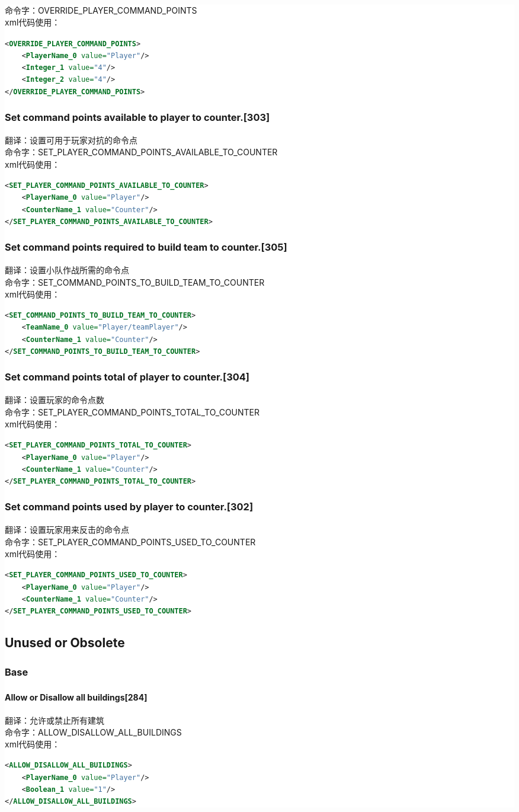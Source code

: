 命令字：OVERRIDE_PLAYER_COMMAND_POINTS                  
 xml代码使用：
```xml 
<OVERRIDE_PLAYER_COMMAND_POINTS>
    <PlayerName_0 value="Player"/>
    <Integer_1 value="4"/>
    <Integer_2 value="4"/>
</OVERRIDE_PLAYER_COMMAND_POINTS>     
```            
### Set command points available to player to counter.[303]
 翻译：设置可用于玩家对抗的命令点               
 命令字：SET_PLAYER_COMMAND_POINTS_AVAILABLE_TO_COUNTER                  
 xml代码使用：
```xml 
<SET_PLAYER_COMMAND_POINTS_AVAILABLE_TO_COUNTER>
    <PlayerName_0 value="Player"/>
    <CounterName_1 value="Counter"/>
</SET_PLAYER_COMMAND_POINTS_AVAILABLE_TO_COUNTER>     
```            
### Set command points required to build team to counter.[305]
 翻译：设置小队作战所需的命令点               
 命令字：SET_COMMAND_POINTS_TO_BUILD_TEAM_TO_COUNTER                  
 xml代码使用：
```xml 
<SET_COMMAND_POINTS_TO_BUILD_TEAM_TO_COUNTER>
    <TeamName_0 value="Player/teamPlayer"/>
    <CounterName_1 value="Counter"/>
</SET_COMMAND_POINTS_TO_BUILD_TEAM_TO_COUNTER>     
```            
### Set command points total of player to counter.[304]
 翻译：设置玩家的命令点数               
 命令字：SET_PLAYER_COMMAND_POINTS_TOTAL_TO_COUNTER                  
 xml代码使用：
```xml 
<SET_PLAYER_COMMAND_POINTS_TOTAL_TO_COUNTER>
    <PlayerName_0 value="Player"/>
    <CounterName_1 value="Counter"/>
</SET_PLAYER_COMMAND_POINTS_TOTAL_TO_COUNTER>     
```            
### Set command points used by player to counter.[302]
 翻译：设置玩家用来反击的命令点               
 命令字：SET_PLAYER_COMMAND_POINTS_USED_TO_COUNTER                  
 xml代码使用：
```xml 
<SET_PLAYER_COMMAND_POINTS_USED_TO_COUNTER>
    <PlayerName_0 value="Player"/>
    <CounterName_1 value="Counter"/>
</SET_PLAYER_COMMAND_POINTS_USED_TO_COUNTER>     
```            
##  Unused or Obsolete
### Base
#### Allow or Disallow all buildings[284]
 翻译：允许或禁止所有建筑               
 命令字：ALLOW_DISALLOW_ALL_BUILDINGS                  
 xml代码使用：
```xml 
<ALLOW_DISALLOW_ALL_BUILDINGS>
    <PlayerName_0 value="Player"/>
    <Boolean_1 value="1"/>
</ALLOW_DISALLOW_ALL_BUILDINGS>     
```
